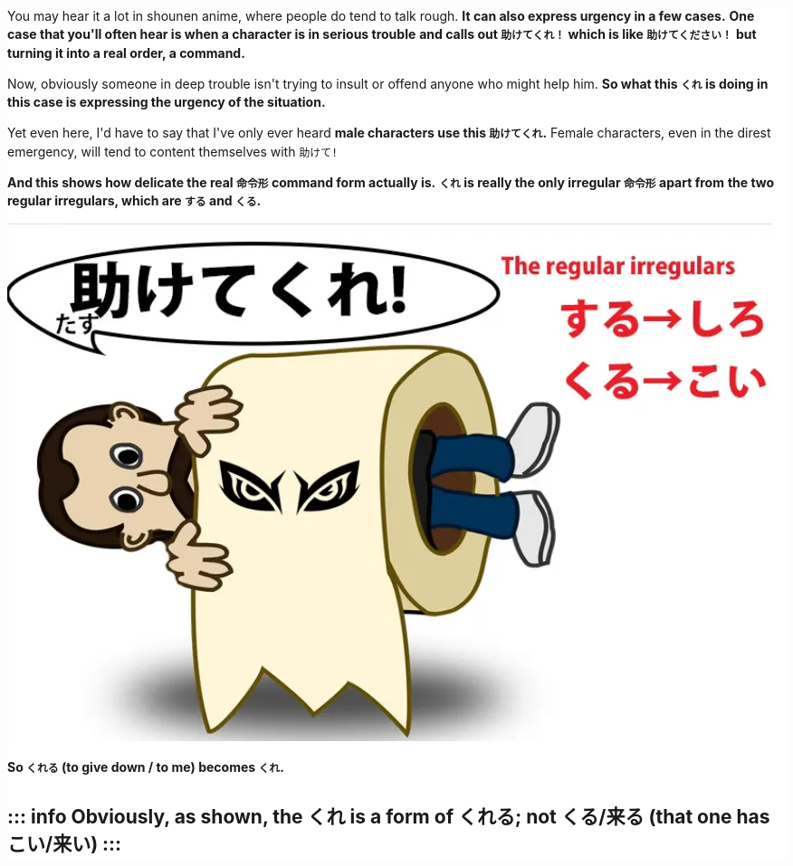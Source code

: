 You may hear it a lot in shounen anime, where people do tend to talk rough. **It can also express urgency in a few cases.** **One case that you'll often hear is when a character is in serious trouble** **and calls out <code>助けてくれ！</code> which is like <code>助けてください！</code>** **but turning it into a real order, a command.**

Now, obviously someone in deep trouble isn't trying to insult or offend anyone who might help him. **So what this <code>くれ</code> is doing in this case is expressing the urgency of the situation.**

Yet even here, I'd have to say that I've only ever heard **male characters use this <code>助けてくれ</code>.** Female characters, even in the direst emergency, will tend to content themselves with <code>助けて!</code>

**And this shows how delicate the real <code>命令形</code> command form actually is.** **<code>くれ</code> is really the only irregular <code>命令形</code> apart from** **the two regular irregulars, which are <code>する</code> and <code>くる</code>.**

![](media/image995.webp)

**So <code>くれる</code> (to give down / to me) becomes <code>くれ</code>.**

::: info
Obviously, as shown, the くれ is a form of **くれる**; not くる/来る (that one has こい/来い)
:::
---
